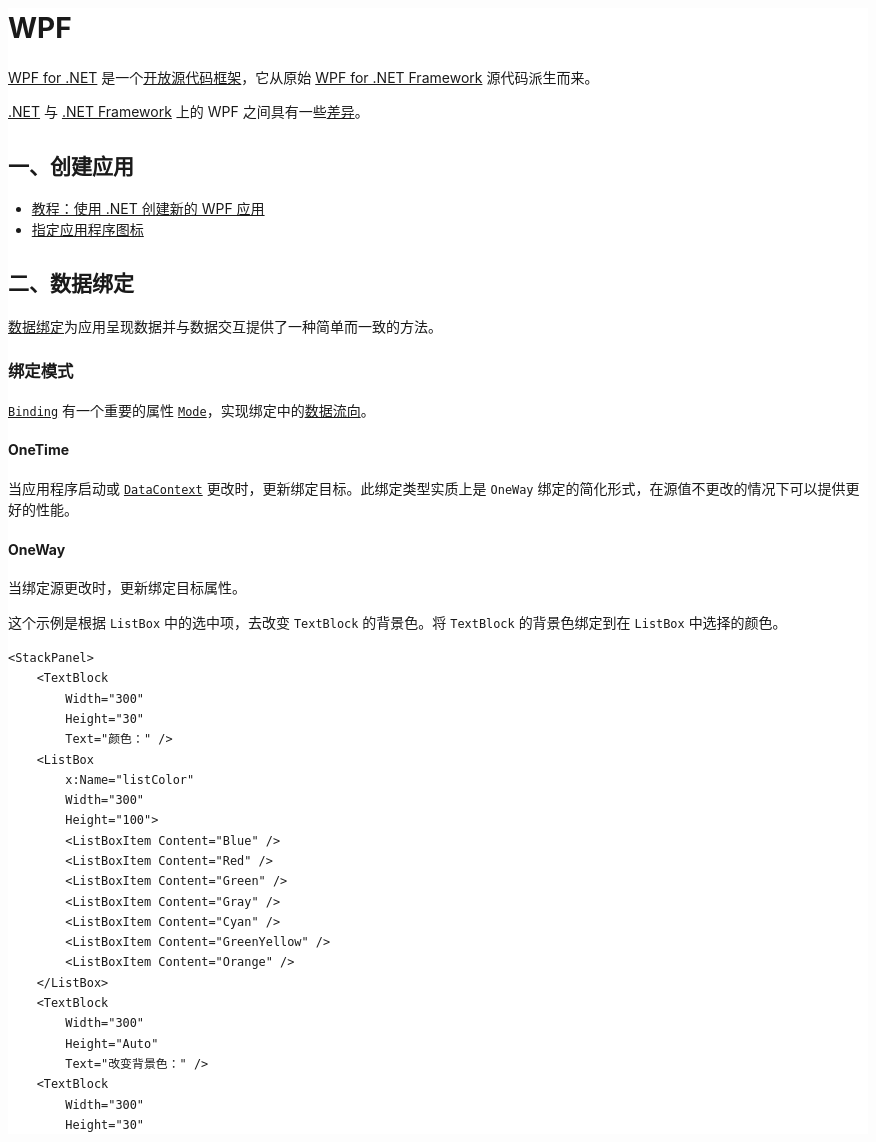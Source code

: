 # WPF

[WPF for .NET](https://learn.microsoft.com/zh-cn/dotnet/desktop/wpf/overview/) 是一个[开放源代码框架](https://github.com/dotnet/wpf)，它从原始 [WPF for .NET Framework](https://learn.microsoft.com/zh-cn/dotnet/desktop/wpf/getting-started/) 源代码派生而来。

[.NET](https://dotnet.microsoft.com/zh-cn/download) 与 [.NET Framework](https://dotnet.microsoft.com/zh-cn/download/dotnet-framework) 上的 WPF 之间具有一些[差异](https://learn.microsoft.com/zh-cn/dotnet/desktop/wpf/migration/differences-from-net-framework)。

## 一、创建应用

- [教程：使用 .NET 创建新的 WPF 应用](https://learn.microsoft.com/zh-cn/dotnet/desktop/wpf/get-started/create-app-visual-studio?view=netdesktop-8.0)
- [指定应用程序图标](https://learn.microsoft.com/zh-cn/visualstudio/ide/how-to-specify-an-application-icon-visual-basic-csharp?view=vs-2022)

## 二、数据绑定

[数据绑定](https://learn.microsoft.com/zh-cn/dotnet/desktop/wpf/data/?view=netdesktop-8.0)为应用呈现数据并与数据交互提供了一种简单而一致的方法。

### 绑定模式

[`Binding`](https://learn.microsoft.com/zh-cn/dotnet/api/system.windows.data.binding) 有一个重要的属性 [`Mode`](https://learn.microsoft.com/zh-cn/dotnet/api/system.windows.data.binding.mode#system-windows-data-binding-mode)，实现绑定中的[数据流向](https://learn.microsoft.com/zh-cn/dotnet/desktop/wpf/data/#direction-of-the-data-flow)。

#### OneTime

当应用程序启动或 [`DataContext`](https://learn.microsoft.com/zh-cn/dotnet/api/system.windows.frameworkelement.datacontext) 更改时，更新绑定目标。此绑定类型实质上是 `OneWay` 绑定的简化形式，在源值不更改的情况下可以提供更好的性能。

#### OneWay

当绑定源更改时，更新绑定目标属性。

这个示例是根据 `ListBox` 中的选中项，去改变 `TextBlock` 的背景色。将 `TextBlock` 的背景色绑定到在 `ListBox` 中选择的颜色。

```xaml
<StackPanel>
    <TextBlock
        Width="300"
        Height="30"
        Text="颜色：" />
    <ListBox
        x:Name="listColor"
        Width="300"
        Height="100">
        <ListBoxItem Content="Blue" />
        <ListBoxItem Content="Red" />
        <ListBoxItem Content="Green" />
        <ListBoxItem Content="Gray" />
        <ListBoxItem Content="Cyan" />
        <ListBoxItem Content="GreenYellow" />
        <ListBoxItem Content="Orange" />
    </ListBox>
    <TextBlock
        Width="300"
        Height="Auto"
        Text="改变背景色：" />
    <TextBlock
        Width="300"
        Height="30"
```